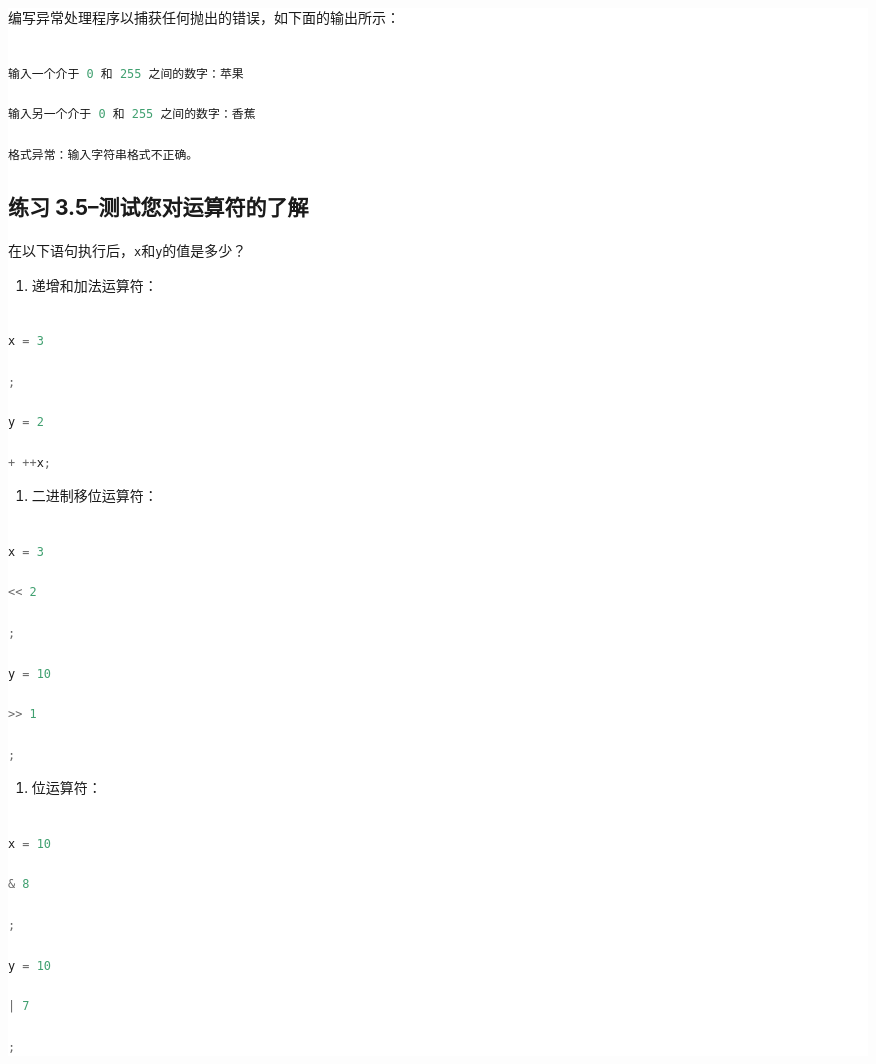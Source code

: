 编写异常处理程序以捕获任何抛出的错误，如下面的输出所示：

```cs

输入一个介于 0 和 255 之间的数字：苹果

输入另一个介于 0 和 255 之间的数字：香蕉

格式异常：输入字符串格式不正确。

```

## 练习 3.5–测试您对运算符的了解

在以下语句执行后，`x`和`y`的值是多少？

1.  递增和加法运算符：

```cs

x = 3

;

y = 2

+ ++x;

```

1.  二进制移位运算符：

```cs

x = 3

<< 2

;

y = 10

>> 1

;

```

1.  位运算符：

```cs

x = 10

& 8

;

y = 10

| 7

;

```
